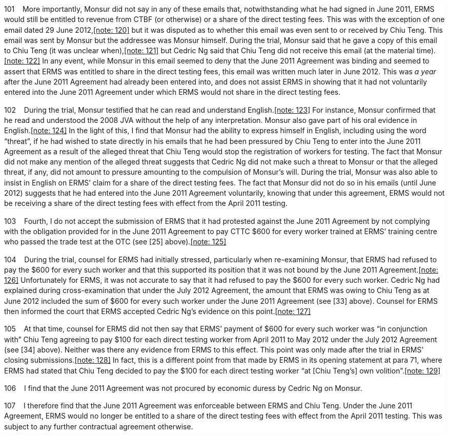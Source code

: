 101    More importantly, Monsur did not say in any of these emails that, notwithstanding what he had signed in June 2011, ERMS would still be entitled to revenue from CTBF (or otherwise) or a share of the direct testing fees. This was with the exception of one email dated 29 June 2012,[\[note: 120\]](#Ftn_120) but it was disputed as to whether this email was even sent to or received by Chiu Teng. This email was sent by Monsur but the addressee was Monsur himself. During the trial, Monsur said that he gave a copy of this email to Chiu Teng (it was unclear when),[\[note: 121\]](#Ftn_121) but Cedric Ng said that Chiu Teng did not receive this email (at the material time).[\[note: 122\]](#Ftn_122) In any event, while Monsur in this email seemed to deny that the June 2011 Agreement was binding and seemed to assert that ERMS was entitled to share in the direct testing fees, this email was written much later in June 2012. This was _a year_ after the June 2011 Agreement had already been entered into, and does not assist ERMS in showing that it had not voluntarily entered into the June 2011 Agreement under which ERMS would not share in the direct testing fees.

102    During the trial, Monsur testified that he can read and understand English.[\[note: 123\]](#Ftn_123) For instance, Monsur confirmed that he read and understood the 2008 JVA without the help of any interpretation. Monsur also gave part of his oral evidence in English.[\[note: 124\]](#Ftn_124) In the light of this, I find that Monsur had the ability to express himself in English, including using the word “threat”, if he had wished to state directly in his emails that he had been pressured by Chiu Teng to enter into the June 2011 Agreement as a result of the alleged threat that Chiu Teng would stop the registration of workers for testing. The fact that Monsur did not make any mention of the alleged threat suggests that Cedric Ng did not make such a threat to Monsur or that the alleged threat, if any, did not amount to pressure amounting to the compulsion of Monsur’s will. During the trial, Monsur was also able to insist in English on ERMS’ claim for a share of the direct testing fees. The fact that Monsur did not do so in his emails (until June 2012) suggests that he had entered into the June 2011 Agreement voluntarily, knowing that under this agreement, ERMS would not be receiving a share of the direct testing fees with effect from the April 2011 testing.

103    Fourth, I do not accept the submission of ERMS that it had protested against the June 2011 Agreement by not complying with the obligation provided for in the June 2011 Agreement to pay CTTC $600 for every worker trained at ERMS’ training centre who passed the trade test at the OTC (see \[25\] above).[\[note: 125\]](#Ftn_125)

104    During the trial, counsel for ERMS had initially stressed, particularly when re-examining Monsur, that ERMS had refused to pay the $600 for every such worker and that this supported its position that it was not bound by the June 2011 Agreement.[\[note: 126\]](#Ftn_126) Unfortunately for ERMS, it was not accurate to say that it had refused to pay the $600 for every such worker. Cedric Ng had explained during cross-examination that under the July 2012 Agreement, the amount that ERMS was owing to Chiu Teng as at June 2012 included the sum of $600 for every such worker under the June 2011 Agreement (see \[33\] above). Counsel for ERMS then informed the court that ERMS accepted Cedric Ng’s evidence on this point.[\[note: 127\]](#Ftn_127)

105    At that time, counsel for ERMS did not then say that ERMS’ payment of $600 for every such worker was “in conjunction with” Chiu Teng agreeing to pay $100 for each direct testing worker from April 2011 to May 2012 under the July 2012 Agreement (see \[34\] above). Neither was there any evidence from ERMS to this effect. This point was only made after the trial in ERMS’ closing submissions.[\[note: 128\]](#Ftn_128) In fact, this is a different point from that made by ERMS in its opening statement at para 71, where ERMS had stated that Chiu Teng decided to pay the $100 for each direct testing worker “at \[Chiu Teng’s\] own volition”.[\[note: 129\]](#Ftn_129)

106    I find that the June 2011 Agreement was not procured by economic duress by Cedric Ng on Monsur.

107    I therefore find that the June 2011 Agreement was enforceable between ERMS and Chiu Teng. Under the June 2011 Agreement, ERMS would no longer be entitled to a share of the direct testing fees with effect from the April 2011 testing. This was subject to any further contractual agreement otherwise.
